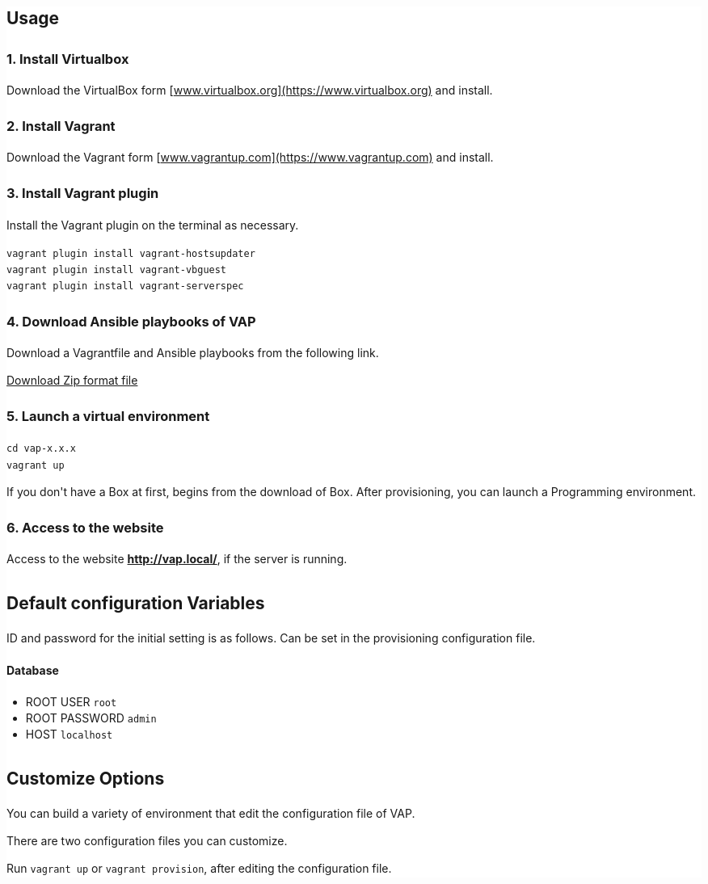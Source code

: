 ## Usage

### 1. Install Virtualbox

Download the VirtualBox form [www.virtualbox.org](https://www.virtualbox.org) and install.

### 2. Install Vagrant

Download the Vagrant form [www.vagrantup.com](https://www.vagrantup.com) and install.

### 3. Install Vagrant plugin

Install the Vagrant plugin on the terminal as necessary.

	vagrant plugin install vagrant-hostsupdater
	vagrant plugin install vagrant-vbguest
	vagrant plugin install vagrant-serverspec

### 4. Download Ansible playbooks of VAP

Download a Vagrantfile and Ansible playbooks from the following link.

[Download Zip format file](https://github.com/thingsym/vap/archive/master.zip)

### 5. Launch a virtual environment

	cd vap-x.x.x
	vagrant up

If you don't have a Box at first, begins from the download of Box. After provisioning, you can launch a Programming environment.

### 6. Access to the website

Access to the website **http://vap.local/**, if the server is running.


## Default configuration Variables

ID and password for the initial setting is as follows. Can be set in the provisioning configuration file.

#### Database

* ROOT USER `root`
* ROOT PASSWORD `admin`
* HOST `localhost`

## Customize Options
You can build a variety of environment that edit the configuration file of VAP.

There are two configuration files you can customize.

Run `vagrant up` or `vagrant provision`, after editing the configuration file.
